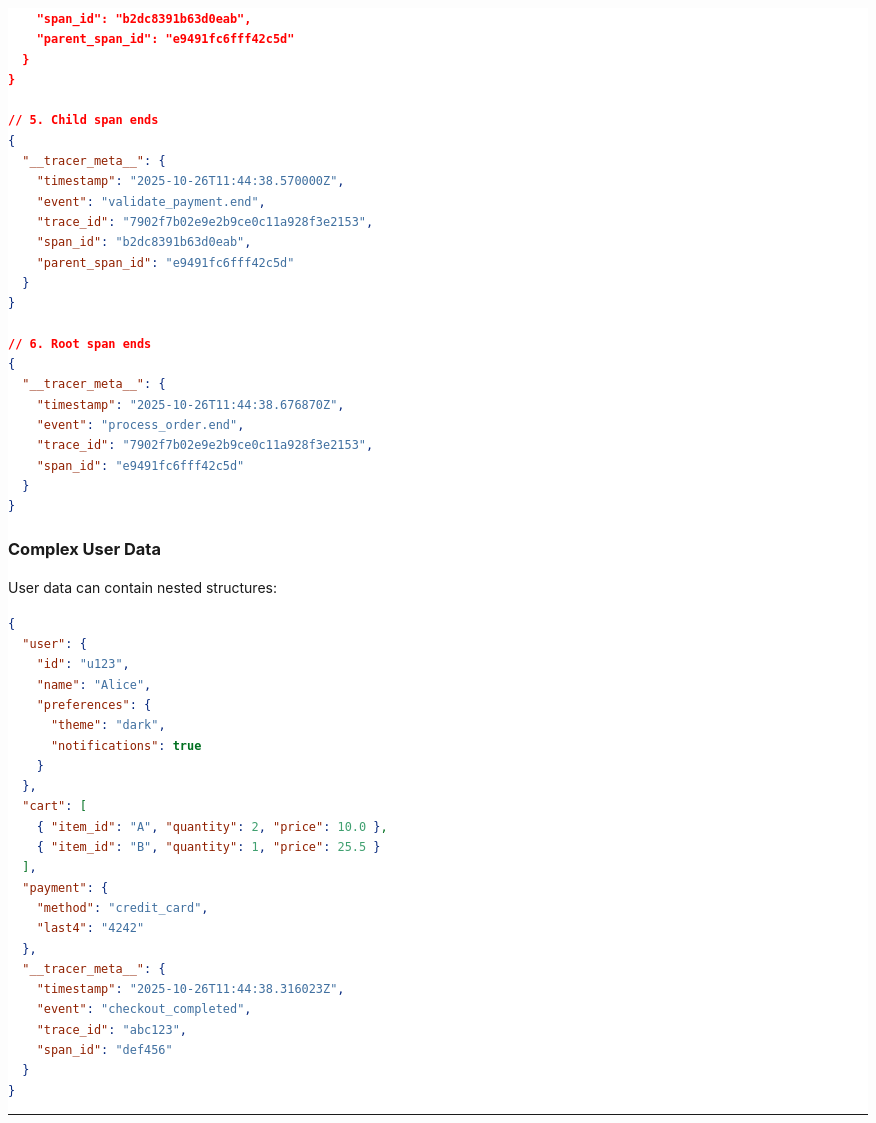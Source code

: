 ```json
    "span_id": "b2dc8391b63d0eab",
    "parent_span_id": "e9491fc6fff42c5d"
  }
}

// 5. Child span ends
{
  "__tracer_meta__": {
    "timestamp": "2025-10-26T11:44:38.570000Z",
    "event": "validate_payment.end",
    "trace_id": "7902f7b02e9e2b9ce0c11a928f3e2153",
    "span_id": "b2dc8391b63d0eab",
    "parent_span_id": "e9491fc6fff42c5d"
  }
}

// 6. Root span ends
{
  "__tracer_meta__": {
    "timestamp": "2025-10-26T11:44:38.676870Z",
    "event": "process_order.end",
    "trace_id": "7902f7b02e9e2b9ce0c11a928f3e2153",
    "span_id": "e9491fc6fff42c5d"
  }
}
```

### Complex User Data

User data can contain nested structures:

```json
{
  "user": {
    "id": "u123",
    "name": "Alice",
    "preferences": {
      "theme": "dark",
      "notifications": true
    }
  },
  "cart": [
    { "item_id": "A", "quantity": 2, "price": 10.0 },
    { "item_id": "B", "quantity": 1, "price": 25.5 }
  ],
  "payment": {
    "method": "credit_card",
    "last4": "4242"
  },
  "__tracer_meta__": {
    "timestamp": "2025-10-26T11:44:38.316023Z",
    "event": "checkout_completed",
    "trace_id": "abc123",
    "span_id": "def456"
  }
}
```

---